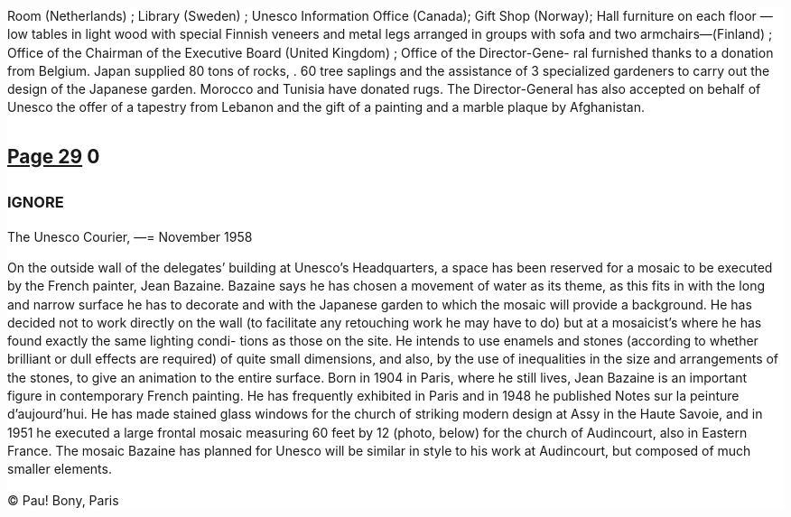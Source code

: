 Room (Netherlands) ; Library (Sweden) ; 
Unesco Information Office (Canada); 
Gift Shop (Norway); Hall furniture 
on each floor —low tables in light wood 
with special Finnish veneers and metal 
legs arranged in groups with sofa and 
two armchairs—(Finland) ; Office of the 
Chairman of the Executive Board (United 
Kingdom) ; Office of the Director-Gene- 
ral furnished thanks to a donation 
from Belgium. 
Japan supplied 80 tons of rocks, . 
60 tree saplings and the assistance 
of 3 specialized gardeners to carry 
out the design of the Japanese garden. 
Morocco and Tunisia have donated 
rugs. The Director-General has also 
accepted on behalf of Unesco the offer 
of a tapestry from Lebanon and the 
gift of a painting and a marble plaque 
by Afghanistan.

## [Page 29](066651engo.pdf#page=29) 0

### IGNORE

The Unesco Courier, —= November 1958 
  
On the outside wall of the delegates’ building at Unesco’s Headquarters, a 
space has been reserved for a mosaic to be executed by the French painter, 
Jean Bazaine. 
Bazaine says he has chosen a movement of water as its theme, as this fits in 
with the long and narrow surface he has to decorate and with the Japanese 
garden to which the mosaic will provide a background. He has decided not 
to work directly on the wall (to facilitate any retouching work he may have 
to do) but at a mosaicist’s where he has found exactly the same lighting condi- 
tions as those on the site. He intends to use enamels and stones (according 
to whether brilliant or dull effects are required) of quite small dimensions, and 
also, by the use of inequalities in the size and arrangements of the stones, 
to give an animation to the entire surface. 
Born in 1904 in Paris, where he still lives, Jean Bazaine is an important figure 
in contemporary French painting. He has frequently exhibited in Paris and 
in 1948 he published Notes sur la peinture d’aujourd’hui. He has made 
stained glass windows for the church of striking modern design at Assy in the 
Haute Savoie, and in 1951 he executed a large frontal mosaic measuring 60 feet 
by 12 (photo, below) for the church of Audincourt, also in Eastern France. 
The mosaic Bazaine has planned for Unesco will be similar in style to his work 
at Audincourt, but composed of much smaller elements.   
  
© Pau! Bony, Paris   
     
  